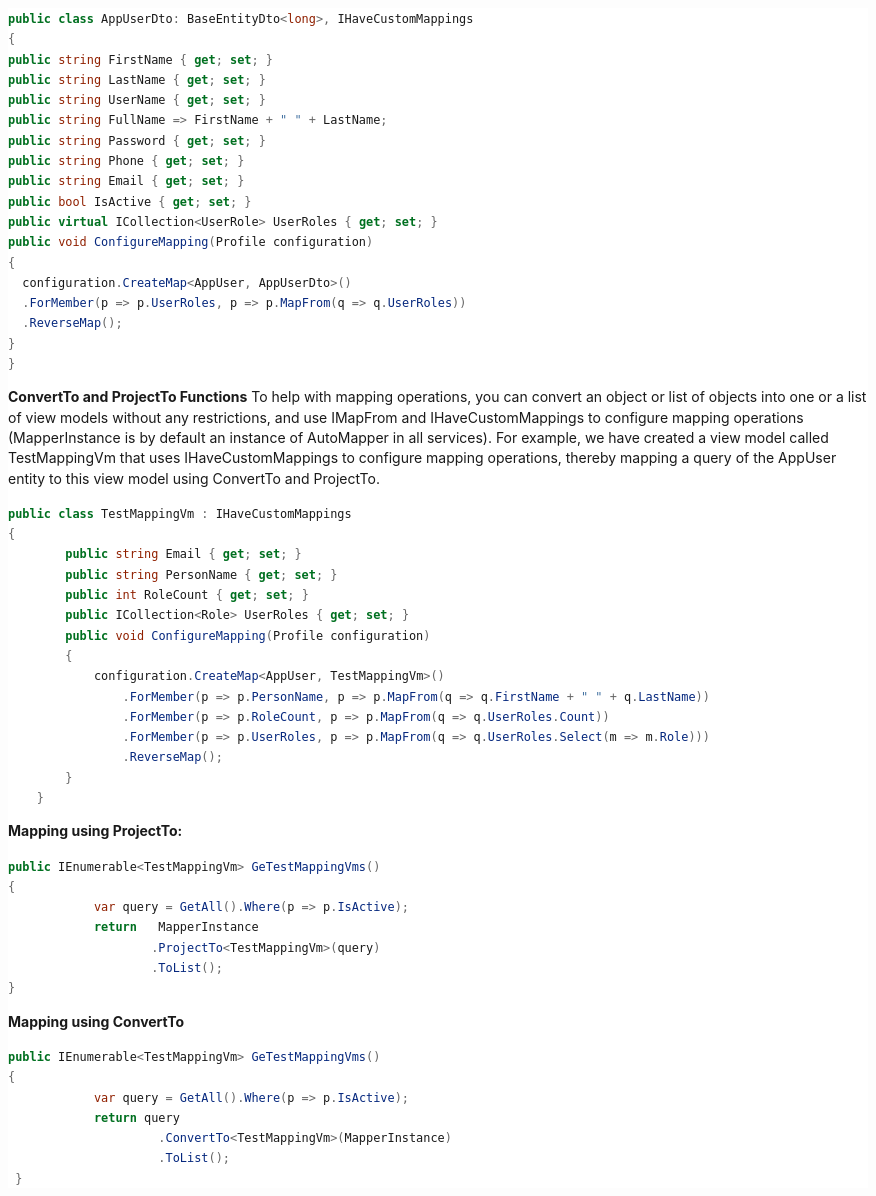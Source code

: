 ```csharp
public class AppUserDto: BaseEntityDto<long>, IHaveCustomMappings
{
public string FirstName { get; set; }
public string LastName { get; set; }
public string UserName { get; set; }
public string FullName => FirstName + " " + LastName;
public string Password { get; set; }
public string Phone { get; set; }
public string Email { get; set; }
public bool IsActive { get; set; }
public virtual ICollection<UserRole> UserRoles { get; set; }
public void ConfigureMapping(Profile configuration)
{
  configuration.CreateMap<AppUser, AppUserDto>()
  .ForMember(p => p.UserRoles, p => p.MapFrom(q => q.UserRoles))
  .ReverseMap();
}
}
```
<b>ConvertTo and ProjectTo Functions</b>
To help with mapping operations, you can convert an object or list of objects into one or a list of view models without any restrictions, and use IMapFrom and IHaveCustomMappings to configure mapping operations (MapperInstance is by default an instance of AutoMapper in all services). For example, we have created a view model called TestMappingVm that uses IHaveCustomMappings to configure mapping operations, thereby mapping a query of the AppUser entity to this view model using ConvertTo and ProjectTo.

```csharp
public class TestMappingVm : IHaveCustomMappings
{
        public string Email { get; set; }
        public string PersonName { get; set; }
        public int RoleCount { get; set; }
        public ICollection<Role> UserRoles { get; set; } 
        public void ConfigureMapping(Profile configuration)
        {
            configuration.CreateMap<AppUser, TestMappingVm>()
                .ForMember(p => p.PersonName, p => p.MapFrom(q => q.FirstName + " " + q.LastName))
                .ForMember(p => p.RoleCount, p => p.MapFrom(q => q.UserRoles.Count))
                .ForMember(p => p.UserRoles, p => p.MapFrom(q => q.UserRoles.Select(m => m.Role)))
                .ReverseMap();
        }
    }
```
<b>Mapping using ProjectTo:</b>
```csharp
public IEnumerable<TestMappingVm> GeTestMappingVms()
{
            var query = GetAll().Where(p => p.IsActive);
            return   MapperInstance
                    .ProjectTo<TestMappingVm>(query)
                    .ToList();
}
```
<b>Mapping using ConvertTo</b>
```csharp
public IEnumerable<TestMappingVm> GeTestMappingVms()
{
            var query = GetAll().Where(p => p.IsActive);
            return query
                     .ConvertTo<TestMappingVm>(MapperInstance)
                     .ToList();
 }
```
